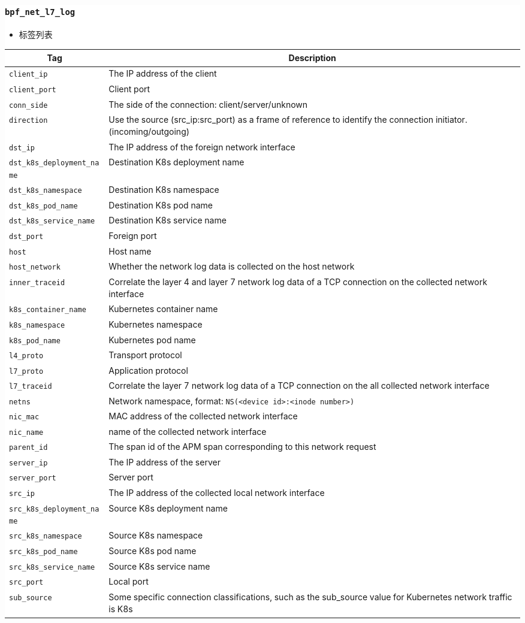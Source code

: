 




### `bpf_net_l7_log`

- 标签列表


| Tag | Description |
|  ----  | --------|
|`client_ip`|The IP address of the client|
|`client_port`|Client port|
|`conn_side`|The side of the connection: client/server/unknown|
|`direction`|Use the source (src_ip:src_port) as a frame of reference to identify the connection initiator. (incoming/outgoing)|
|`dst_ip`|The IP address of the foreign network interface|
|`dst_k8s_deployment_name`|Destination K8s deployment name|
|`dst_k8s_namespace`|Destination K8s namespace|
|`dst_k8s_pod_name`|Destination K8s pod name|
|`dst_k8s_service_name`|Destination K8s service name|
|`dst_port`|Foreign port|
|`host`|Host name|
|`host_network`|Whether the network log data is collected on the host network|
|`inner_traceid`|Correlate the layer 4 and layer 7 network log data of a TCP connection on the collected network interface|
|`k8s_container_name`|Kubernetes container name|
|`k8s_namespace`|Kubernetes namespace|
|`k8s_pod_name`|Kubernetes pod name|
|`l4_proto`|Transport protocol|
|`l7_proto`|Application protocol|
|`l7_traceid`|Correlate the layer 7 network log data of a TCP connection on the all collected network interface|
|`netns`|Network namespace, format: `NS(<device id>:<inode number>)`|
|`nic_mac`|MAC address of the collected network interface|
|`nic_name`|name of the collected network interface|
|`parent_id`|The span id of the APM span corresponding to this network request|
|`server_ip`|The IP address of the server|
|`server_port`|Server port|
|`src_ip`|The IP address of the collected local network interface|
|`src_k8s_deployment_name`|Source K8s deployment name|
|`src_k8s_namespace`|Source K8s namespace|
|`src_k8s_pod_name`|Source K8s pod name|
|`src_k8s_service_name`|Source K8s service name|
|`src_port`|Local port|
|`sub_source`|Some specific connection classifications, such as the sub_source value for Kubernetes network traffic is K8s|